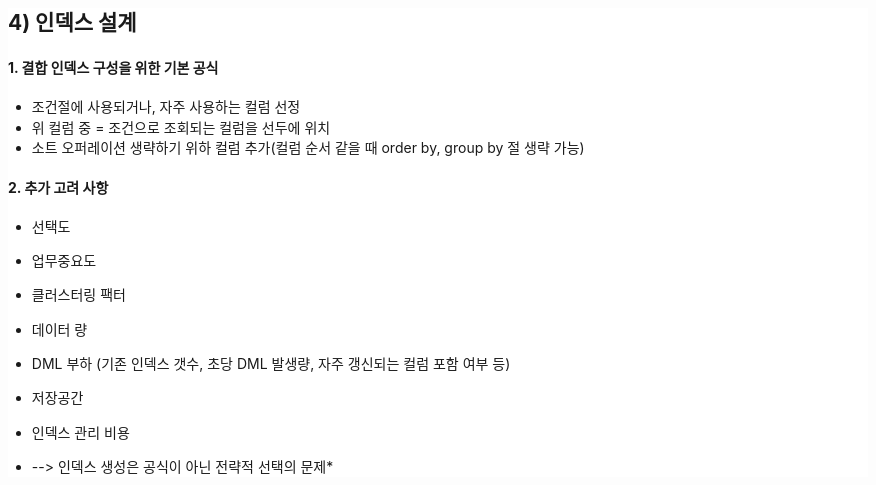 

## 4) 인덱스 설계



#### 1. 결합 인덱스 구성을 위한 기본 공식

- 조건절에 사용되거나, 자주 사용하는 컬럼 선정
- 위 컬럼 중 = 조건으로 조회되는 컬럼을 선두에 위치
- 소트 오퍼레이션 생략하기 위하 컬럼 추가(컬럼 순서 같을 때 order by, group by 절 생략 가능)



#### 2. 추가 고려 사항

- 선택도
- 업무중요도
- 클러스터링 팩터
- 데이터 량
- DML 부하 (기존 인덱스 갯수, 초당 DML 발생량, 자주 갱신되는 컬럼 포함 여부 등)
- 저장공간
- 인덱스 관리 비용

- --> 인덱스 생성은 공식이 아닌 전략적 선택의 문제*
